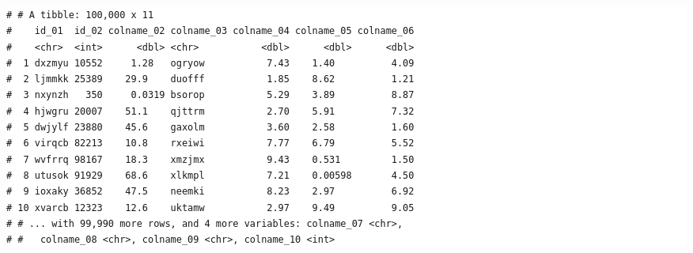     # # A tibble: 100,000 x 11
    #    id_01  id_02 colname_02 colname_03 colname_04 colname_05 colname_06
    #    <chr>  <int>      <dbl> <chr>           <dbl>      <dbl>      <dbl>
    #  1 dxzmyu 10552     1.28   ogryow           7.43    1.40          4.09
    #  2 ljmmkk 25389    29.9    duofff           1.85    8.62          1.21
    #  3 nxynzh   350     0.0319 bsorop           5.29    3.89          8.87
    #  4 hjwgru 20007    51.1    qjttrm           2.70    5.91          7.32
    #  5 dwjylf 23880    45.6    gaxolm           3.60    2.58          1.60
    #  6 virqcb 82213    10.8    rxeiwi           7.77    6.79          5.52
    #  7 wvfrrq 98167    18.3    xmzjmx           9.43    0.531         1.50
    #  8 utusok 91929    68.6    xlkmpl           7.21    0.00598       4.50
    #  9 ioxaky 36852    47.5    neemki           8.23    2.97          6.92
    # 10 xvarcb 12323    12.6    uktamw           2.97    9.49          9.05
    # # ... with 99,990 more rows, and 4 more variables: colname_07 <chr>,
    # #   colname_08 <chr>, colname_09 <chr>, colname_10 <int>
